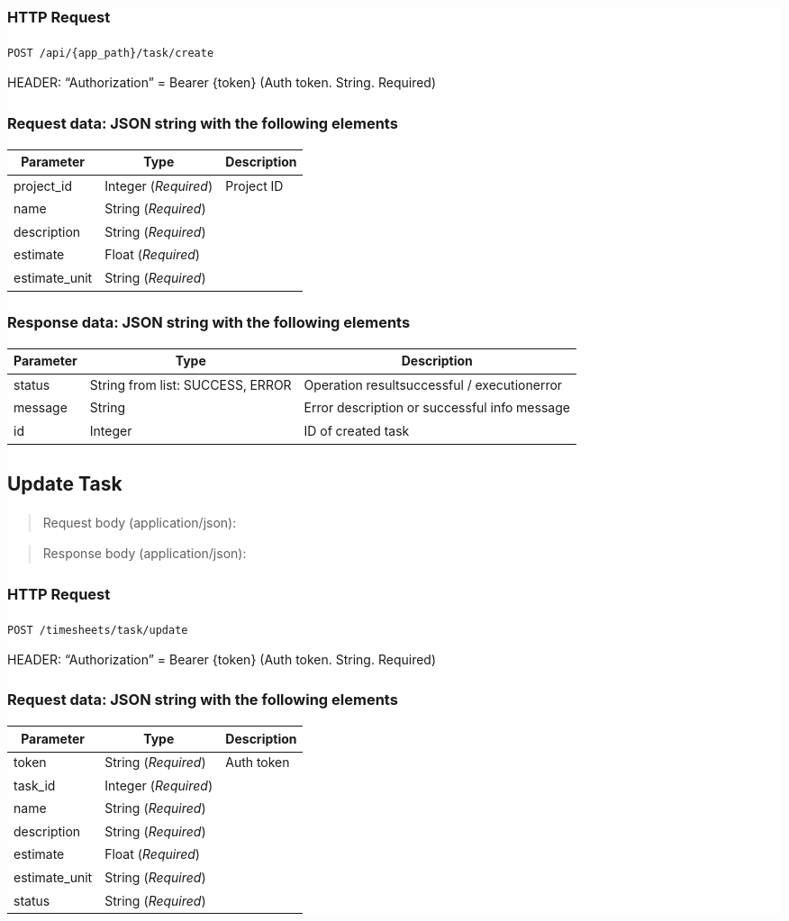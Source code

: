 ### HTTP Request

`POST /api/{app_path}/task/create`

HEADER: “Authorization” = Bearer {token}  (Auth token. String. Required)

### Request data: JSON string with the following elements

| Parameter     | Type            | Description |
|---------------|-----------------|-------------|
| project_id    | Integer (*Required*) | Project ID  |
| name          | String (*Required*)  |             |
| description   | String (*Required*)    |             |
| estimate      | Float (*Required*)   |             |
| estimate_unit | String (*Required*)  |             |

### Response data: JSON string with the following elements

| Parameter | Type                         | Description                                  |
|-----------|------------------------------|----------------------------------------------|
| status    | String from list: SUCCESS, ERROR | Operation resultsuccessful / executionerror    |
| message   | String                       | Error description or successful info message |
| id        | Integer                      | ID of created task                           |

## Update Task

> Request body (application/json):

```json

```

> Response body (application/json):

```json

```

### HTTP Request

`POST /timesheets/task/update`

HEADER: “Authorization” = Bearer {token}  (Auth token. String. Required)

### Request data: JSON string with the following elements

| Parameter     | Type            | Description |
|---------------|-----------------|-------------|
| token         | String (*Required*)  | Auth token  |
| task_id       | Integer (*Required*) |             |
| name          | String (*Required*)  |             |
| description   | String (*Required*)    |             |
| estimate      | Float (*Required*)   |             |
| estimate_unit | String (*Required*)  |             |
| status        | String (*Required*)  |             |
